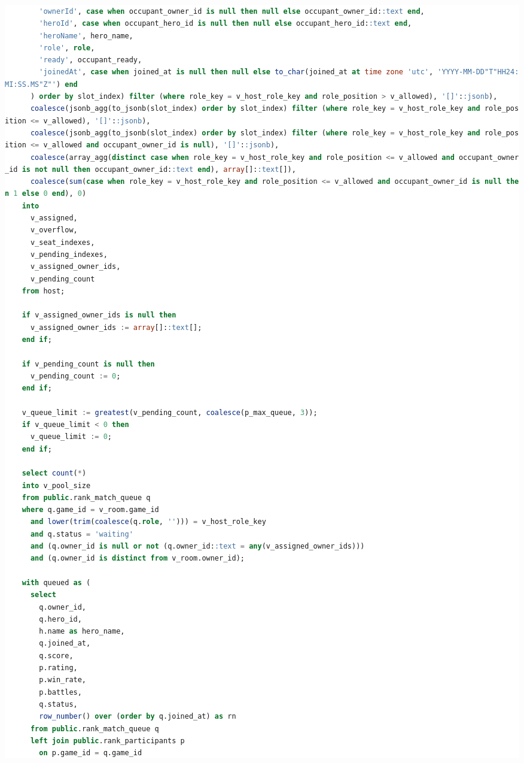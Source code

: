 ```sql
        'ownerId', case when occupant_owner_id is null then null else occupant_owner_id::text end,
        'heroId', case when occupant_hero_id is null then null else occupant_hero_id::text end,
        'heroName', hero_name,
        'role', role,
        'ready', occupant_ready,
        'joinedAt', case when joined_at is null then null else to_char(joined_at at time zone 'utc', 'YYYY-MM-DD"T"HH24:MI:SS.MS"Z"') end
      ) order by slot_index) filter (where role_key = v_host_role_key and role_position > v_allowed), '[]'::jsonb),
      coalesce(jsonb_agg(to_jsonb(slot_index) order by slot_index) filter (where role_key = v_host_role_key and role_position <= v_allowed), '[]'::jsonb),
      coalesce(jsonb_agg(to_jsonb(slot_index) order by slot_index) filter (where role_key = v_host_role_key and role_position <= v_allowed and occupant_owner_id is null), '[]'::jsonb),
      coalesce(array_agg(distinct case when role_key = v_host_role_key and role_position <= v_allowed and occupant_owner_id is not null then occupant_owner_id::text end), array[]::text[]),
      coalesce(sum(case when role_key = v_host_role_key and role_position <= v_allowed and occupant_owner_id is null then 1 else 0 end), 0)
    into
      v_assigned,
      v_overflow,
      v_seat_indexes,
      v_pending_indexes,
      v_assigned_owner_ids,
      v_pending_count
    from host;

    if v_assigned_owner_ids is null then
      v_assigned_owner_ids := array[]::text[];
    end if;

    if v_pending_count is null then
      v_pending_count := 0;
    end if;

    v_queue_limit := greatest(v_pending_count, coalesce(p_max_queue, 3));
    if v_queue_limit < 0 then
      v_queue_limit := 0;
    end if;

    select count(*)
    into v_pool_size
    from public.rank_match_queue q
    where q.game_id = v_room.game_id
      and lower(trim(coalesce(q.role, ''))) = v_host_role_key
      and q.status = 'waiting'
      and (q.owner_id is null or not (q.owner_id::text = any(v_assigned_owner_ids)))
      and (q.owner_id is distinct from v_room.owner_id);

    with queued as (
      select
        q.owner_id,
        q.hero_id,
        h.name as hero_name,
        q.joined_at,
        q.score,
        p.rating,
        p.win_rate,
        p.battles,
        q.status,
        row_number() over (order by q.joined_at) as rn
      from public.rank_match_queue q
      left join public.rank_participants p
        on p.game_id = q.game_id
```